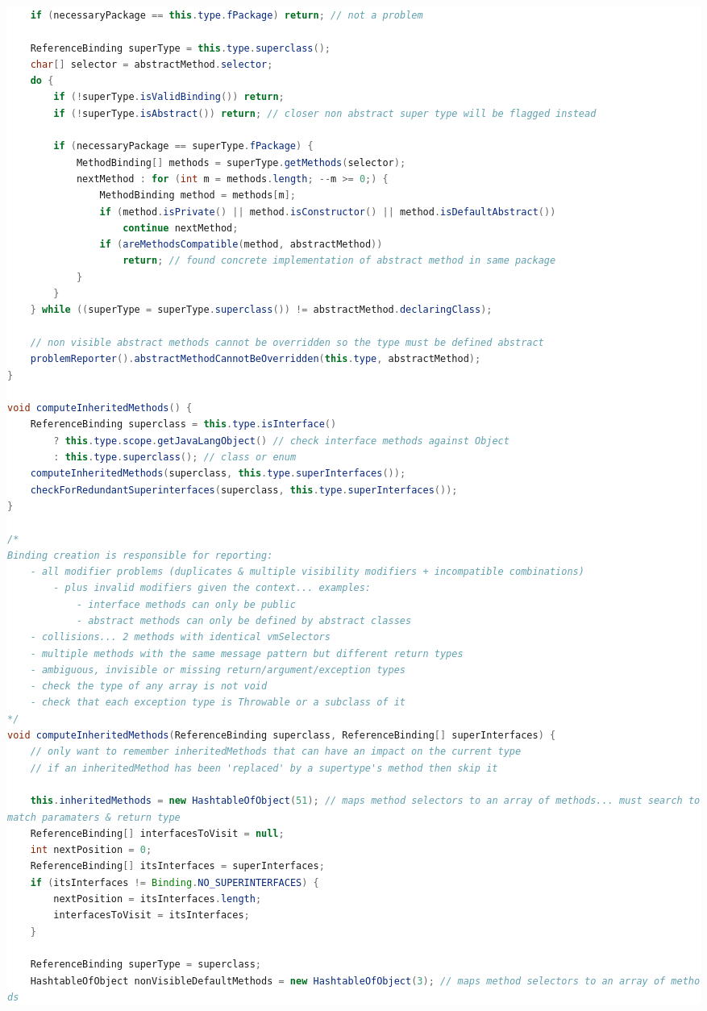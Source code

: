 ```java
	if (necessaryPackage == this.type.fPackage) return; // not a problem

	ReferenceBinding superType = this.type.superclass();
	char[] selector = abstractMethod.selector;
	do {
		if (!superType.isValidBinding()) return;
		if (!superType.isAbstract()) return; // closer non abstract super type will be flagged instead

		if (necessaryPackage == superType.fPackage) {
			MethodBinding[] methods = superType.getMethods(selector);
			nextMethod : for (int m = methods.length; --m >= 0;) {
				MethodBinding method = methods[m];
				if (method.isPrivate() || method.isConstructor() || method.isDefaultAbstract())
					continue nextMethod;
				if (areMethodsCompatible(method, abstractMethod))
					return; // found concrete implementation of abstract method in same package
			}
		}
	} while ((superType = superType.superclass()) != abstractMethod.declaringClass);

	// non visible abstract methods cannot be overridden so the type must be defined abstract
	problemReporter().abstractMethodCannotBeOverridden(this.type, abstractMethod);
}

void computeInheritedMethods() {
	ReferenceBinding superclass = this.type.isInterface()
		? this.type.scope.getJavaLangObject() // check interface methods against Object
		: this.type.superclass(); // class or enum
	computeInheritedMethods(superclass, this.type.superInterfaces());
	checkForRedundantSuperinterfaces(superclass, this.type.superInterfaces());
}

/*
Binding creation is responsible for reporting:
	- all modifier problems (duplicates & multiple visibility modifiers + incompatible combinations)
		- plus invalid modifiers given the context... examples:
			- interface methods can only be public
			- abstract methods can only be defined by abstract classes
	- collisions... 2 methods with identical vmSelectors
	- multiple methods with the same message pattern but different return types
	- ambiguous, invisible or missing return/argument/exception types
	- check the type of any array is not void
	- check that each exception type is Throwable or a subclass of it
*/
void computeInheritedMethods(ReferenceBinding superclass, ReferenceBinding[] superInterfaces) {
	// only want to remember inheritedMethods that can have an impact on the current type
	// if an inheritedMethod has been 'replaced' by a supertype's method then skip it

	this.inheritedMethods = new HashtableOfObject(51); // maps method selectors to an array of methods... must search to match paramaters & return type
	ReferenceBinding[] interfacesToVisit = null;
	int nextPosition = 0;
	ReferenceBinding[] itsInterfaces = superInterfaces;
	if (itsInterfaces != Binding.NO_SUPERINTERFACES) {
		nextPosition = itsInterfaces.length;
		interfacesToVisit = itsInterfaces;
	}

	ReferenceBinding superType = superclass;
	HashtableOfObject nonVisibleDefaultMethods = new HashtableOfObject(3); // maps method selectors to an array of methods
```